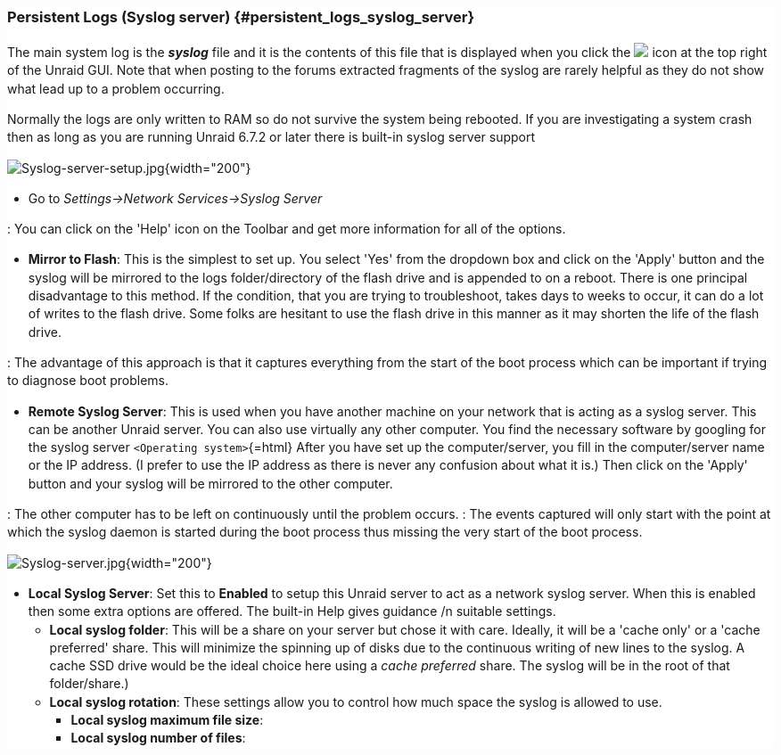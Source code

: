 ### Persistent Logs (Syslog server) {#persistent_logs_syslog_server}

The main system log is the ***syslog*** file and it is the contents of
this file that is displayed when you click the ![](/docs/legacy/Log-icon.png) icon at
the top right of the Unraid GUI. Note that when posting to the forums
extracted fragments of the syslog are rarely helpful as they do not show
what lead up to a problem occurring.

Normally the logs are only written to RAM so do not survive the system
being rebooted. If you are investigating a system crash then as long as
you are running Unraid 6.7.2 or later there is built-in syslog server
support

![](/docs/legacy/Syslog-server-setup.jpg "Syslog-server-setup.jpg"){width="200"}

-   Go to *Settings-\>Network Services-\>Syslog Server*

:   You can click on the \'Help\' icon on the Toolbar and get more
    information for all of the options.

-   **Mirror to Flash**: This is the simplest to set up. You select
    \'Yes\' from the dropdown box and click on the \'Apply\' button and
    the syslog will be mirrored to the logs folder/directory of the
    flash drive and is appended to on a reboot. There is one principal
    disadvantage to this method. If the condition, that you are trying
    to troubleshoot, takes days to weeks to occur, it can do a lot of
    writes to the flash drive. Some folks are hesitant to use the flash
    drive in this manner as it may shorten the life of the flash drive.

:   The advantage of this approach is that it captures everything from
    the start of the boot process which can be important if trying to
    diagnose boot problems.

-   **Remote Syslog Server**: This is used when you have another machine
    on your network that is acting as a syslog server. This can be
    another Unraid server. You can also use virtually any other
    computer. You find the necessary software by googling for the syslog
    server `<Operating system>`{=html} After you have set up the
    computer/server, you fill in the computer/server name or the IP
    address. (I prefer to use the IP address as there is never any
    confusion about what it is.) Then click on the \'Apply\' button and
    your syslog will be mirrored to the other computer.

:   The other computer has to be left on continuously until the problem
    occurs.
:   The events captured will only start with the point at which the
    syslog daemon is started during the boot process thus missing the
    very start of the boot process.

![](/docs/legacy/Syslog-server.jpg "Syslog-server.jpg"){width="200"}

-   **Local Syslog Server**: Set this to **Enabled** to setup this
    Unraid server to act as a network syslog server. When this is
    enabled then some extra options are offered. The built-in Help gives
    guidance /n suitable settings.
    -   **Local syslog folder**: This will be a share on your server but
        chose it with care. Ideally, it will be a \'cache only\' or a
        \'cache preferred\' share. This will minimize the spinning up of
        disks due to the continuous writing of new lines to the syslog.
        A cache SSD drive would be the ideal choice here using a *cache
        preferred* share. The syslog will be in the root of that
        folder/share.)
    -   **Local syslog rotation**: These settings allow you to control
        how much space the syslog is allowed to use.
        -   **Local syslog maximum file size**:
        -   **Local syslog number of files**: